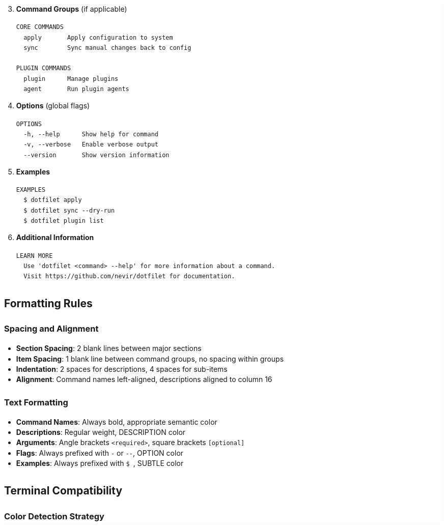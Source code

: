 3. **Command Groups** (if applicable)
   ```
   CORE COMMANDS
     apply       Apply configuration to system
     sync        Sync manual changes back to config
     
   PLUGIN COMMANDS
     plugin      Manage plugins
     agent       Run plugin agents
   ```

4. **Options** (global flags)
   ```
   OPTIONS
     -h, --help      Show help for command
     -v, --verbose   Enable verbose output
     --version       Show version information
   ```

5. **Examples**
   ```
   EXAMPLES
     $ dotfilet apply
     $ dotfilet sync --dry-run
     $ dotfilet plugin list
   ```

6. **Additional Information**
   ```
   LEARN MORE
     Use 'dotfilet <command> --help' for more information about a command.
     Visit https://github.com/nevir/dotfilet for documentation.
   ```

## Formatting Rules

### Spacing and Alignment

- **Section Spacing**: 2 blank lines between major sections
- **Item Spacing**: 1 blank line between command groups, no spacing within groups
- **Indentation**: 2 spaces for descriptions, 4 spaces for sub-items
- **Alignment**: Command names left-aligned, descriptions aligned to column 16

### Text Formatting

- **Command Names**: Always bold, appropriate semantic color
- **Descriptions**: Regular weight, DESCRIPTION color
- **Arguments**: Angle brackets `<required>`, square brackets `[optional]`
- **Flags**: Always prefixed with `-` or `--`, OPTION color
- **Examples**: Always prefixed with `$ `, SUBTLE color

## Terminal Compatibility

### Color Detection Strategy
